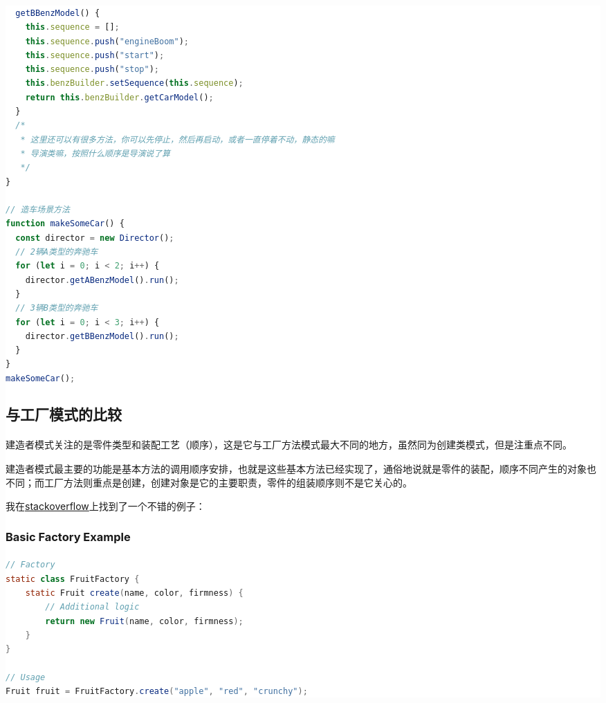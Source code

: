 ```typescript
  getBBenzModel() {
    this.sequence = [];
    this.sequence.push("engineBoom");
    this.sequence.push("start");
    this.sequence.push("stop");
    this.benzBuilder.setSequence(this.sequence);
    return this.benzBuilder.getCarModel();
  }
  /*
   * 这里还可以有很多方法，你可以先停止，然后再启动，或者一直停着不动，静态的嘛￼
   * 导演类嘛，按照什么顺序是导演说了算￼
   */
}

// 造车场景方法
function makeSomeCar() {
  const director = new Director();
  // 2辆A类型的奔驰车￼
  for (let i = 0; i < 2; i++) {
    director.getABenzModel().run();
  }
  // 3辆B类型的奔驰车
  for (let i = 0; i < 3; i++) {
    director.getBBenzModel().run();
  }
}
makeSomeCar();
```

## 与工厂模式的比较

建造者模式关注的是零件类型和装配工艺（顺序），这是它与工厂方法模式最大不同的地方，虽然同为创建类模式，但是注重点不同。

建造者模式最主要的功能是基本方法的调用顺序安排，也就是这些基本方法已经实现了，通俗地说就是零件的装配，顺序不同产生的对象也不同；而工厂方法则重点是创建，创建对象是它的主要职责，零件的组装顺序则不是它关心的。

我在[stackoverflow](https://stackoverflow.com/a/8959150)上找到了一个不错的例子：

### Basic Factory Example

```java
// Factory
static class FruitFactory {
    static Fruit create(name, color, firmness) {
        // Additional logic
        return new Fruit(name, color, firmness);
    }
}

// Usage
Fruit fruit = FruitFactory.create("apple", "red", "crunchy");
```
